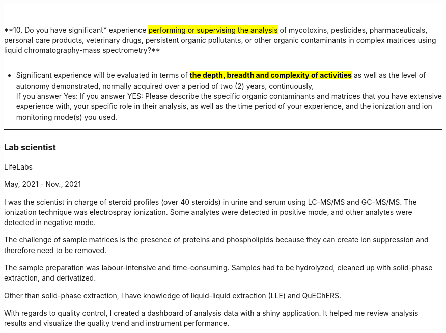 
<br />  
<br />  
**10. Do you have significant* experience <mark>performing or supervising the analysis</mark> of mycotoxins, pesticides, pharmaceuticals, personal care products, veterinary drugs, persistent organic pollutants, or other organic contaminants in complex matrices using liquid chromatography-mass spectrometry?**   

---   
* Significant experience will be evaluated in terms of <mark>**the depth, breadth and complexity of activities**</mark> as well as the level of autonomy demonstrated, normally acquired over a period of two (2) years, continuously,  
If you answer Yes: If you answer YES: Please describe the specific organic contaminants and matrices that you have extensive experience with, your specific role in their analysis, as well as the time period of your experience, and the ionization and ion monitoring mode(s) you used.   
****************************************************************************************************   

### Lab scientist
LifeLabs

May, 2021 - Nov., 2021

I was the scientist in charge of steroid profiles (over 40 steroids) in urine and serum using LC-MS/MS and GC-MS/MS.  The ionization technique was electrospray ionization.  Some analytes were detected in positive mode, and other analytes were detected in negative mode.  

The challenge of sample matrices is the presence of proteins and phospholipids because they can create ion suppression and therefore need to be removed.    

The sample preparation was labour-intensive and time-consuming.  Samples had to be hydrolyzed, cleaned up with solid-phase extraction, and derivatized.   

Other than solid-phase extraction, I have knowledge of liquid-liquid extraction (LLE) and QuEChERS.  

With regards to quality control, I created a dashboard of analysis data with a shiny application.  It helped me review analysis results and visualize the quality trend and instrument performance.  
